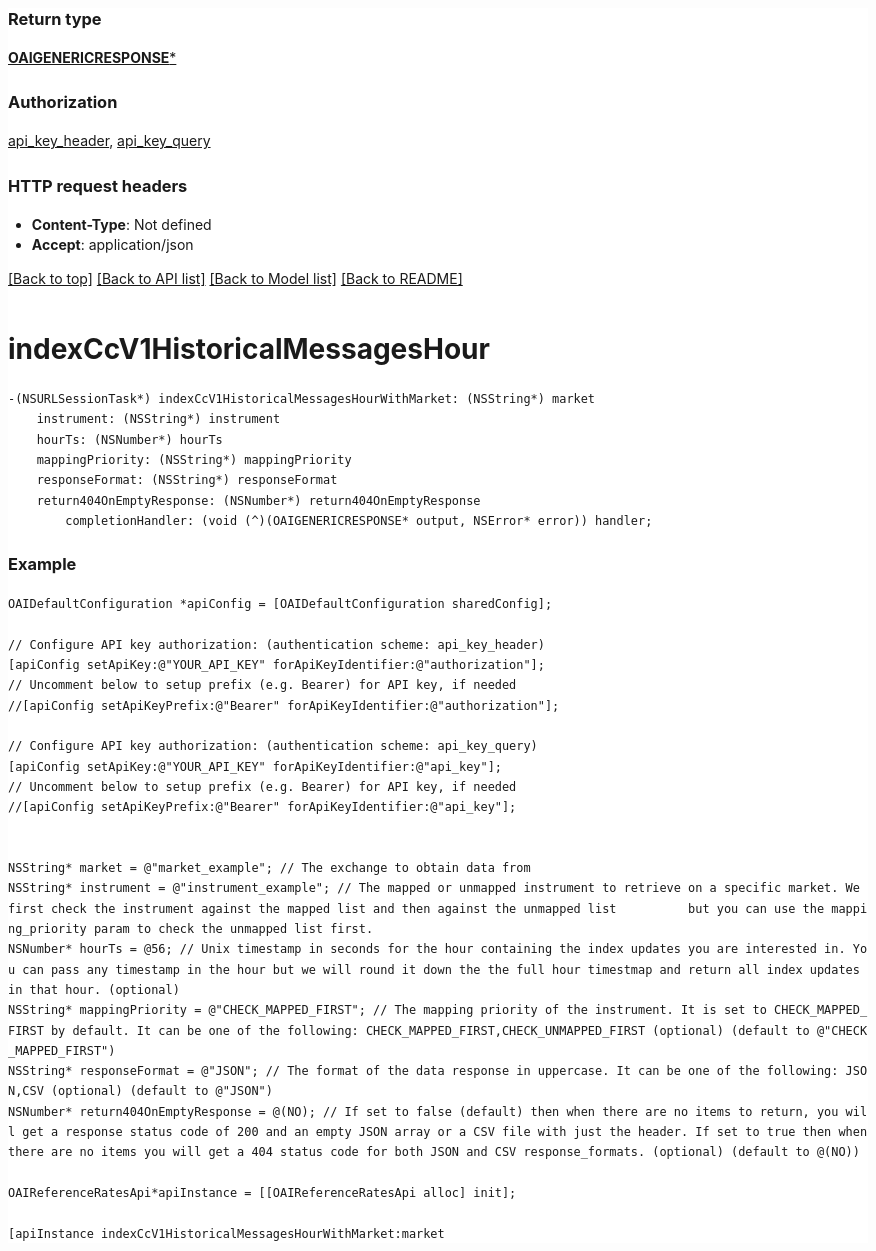 ### Return type

[**OAIGENERICRESPONSE***](OAIGENERICRESPONSE.md)

### Authorization

[api_key_header](../README.md#api_key_header), [api_key_query](../README.md#api_key_query)

### HTTP request headers

 - **Content-Type**: Not defined
 - **Accept**: application/json

[[Back to top]](#) [[Back to API list]](../README.md#documentation-for-api-endpoints) [[Back to Model list]](../README.md#documentation-for-models) [[Back to README]](../README.md)

# **indexCcV1HistoricalMessagesHour**
```objc
-(NSURLSessionTask*) indexCcV1HistoricalMessagesHourWithMarket: (NSString*) market
    instrument: (NSString*) instrument
    hourTs: (NSNumber*) hourTs
    mappingPriority: (NSString*) mappingPriority
    responseFormat: (NSString*) responseFormat
    return404OnEmptyResponse: (NSNumber*) return404OnEmptyResponse
        completionHandler: (void (^)(OAIGENERICRESPONSE* output, NSError* error)) handler;
```



### Example
```objc
OAIDefaultConfiguration *apiConfig = [OAIDefaultConfiguration sharedConfig];

// Configure API key authorization: (authentication scheme: api_key_header)
[apiConfig setApiKey:@"YOUR_API_KEY" forApiKeyIdentifier:@"authorization"];
// Uncomment below to setup prefix (e.g. Bearer) for API key, if needed
//[apiConfig setApiKeyPrefix:@"Bearer" forApiKeyIdentifier:@"authorization"];

// Configure API key authorization: (authentication scheme: api_key_query)
[apiConfig setApiKey:@"YOUR_API_KEY" forApiKeyIdentifier:@"api_key"];
// Uncomment below to setup prefix (e.g. Bearer) for API key, if needed
//[apiConfig setApiKeyPrefix:@"Bearer" forApiKeyIdentifier:@"api_key"];


NSString* market = @"market_example"; // The exchange to obtain data from
NSString* instrument = @"instrument_example"; // The mapped or unmapped instrument to retrieve on a specific market. We first check the instrument against the mapped list and then against the unmapped list          but you can use the mapping_priority param to check the unmapped list first.
NSNumber* hourTs = @56; // Unix timestamp in seconds for the hour containing the index updates you are interested in. You can pass any timestamp in the hour but we will round it down the the full hour timestmap and return all index updates in that hour. (optional)
NSString* mappingPriority = @"CHECK_MAPPED_FIRST"; // The mapping priority of the instrument. It is set to CHECK_MAPPED_FIRST by default. It can be one of the following: CHECK_MAPPED_FIRST,CHECK_UNMAPPED_FIRST (optional) (default to @"CHECK_MAPPED_FIRST")
NSString* responseFormat = @"JSON"; // The format of the data response in uppercase. It can be one of the following: JSON,CSV (optional) (default to @"JSON")
NSNumber* return404OnEmptyResponse = @(NO); // If set to false (default) then when there are no items to return, you will get a response status code of 200 and an empty JSON array or a CSV file with just the header. If set to true then when there are no items you will get a 404 status code for both JSON and CSV response_formats. (optional) (default to @(NO))

OAIReferenceRatesApi*apiInstance = [[OAIReferenceRatesApi alloc] init];

[apiInstance indexCcV1HistoricalMessagesHourWithMarket:market
```
